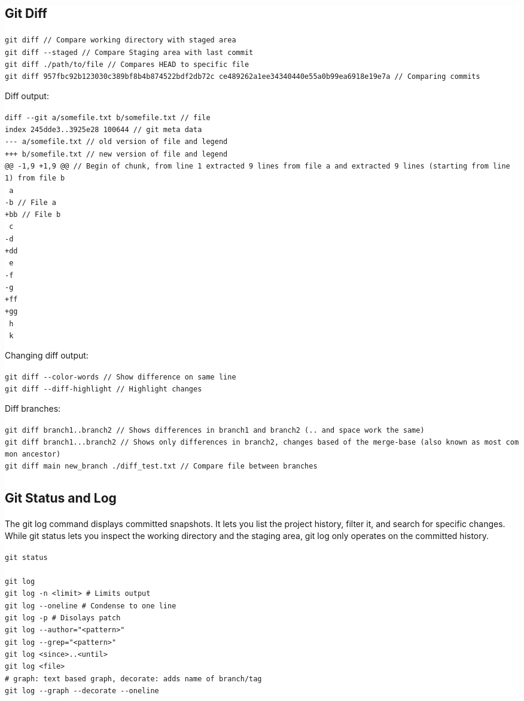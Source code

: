 ## Git Diff

```
git diff // Compare working directory with staged area
git diff --staged // Compare Staging area with last commit
git diff ./path/to/file // Compares HEAD to specific file
git diff 957fbc92b123030c389bf8b4b874522bdf2db72c ce489262a1ee34340440e55a0b99ea6918e19e7a // Comparing commits
```

Diff output:
```
diff --git a/somefile.txt b/somefile.txt // file
index 245dde3..3925e28 100644 // git meta data
--- a/somefile.txt // old version of file and legend
+++ b/somefile.txt // new version of file and legend
@@ -1,9 +1,9 @@ // Begin of chunk, from line 1 extracted 9 lines from file a and extracted 9 lines (starting from line 1) from file b
 a
-b // File a
+bb // File b
 c
-d
+dd
 e
-f
-g
+ff
+gg
 h
 k
```

Changing diff output:
```
git diff --color-words // Show difference on same line
git diff --diff-highlight // Highlight changes
```

Diff branches:
```
git diff branch1..branch2 // Shows differences in branch1 and branch2 (.. and space work the same)
git diff branch1...branch2 // Shows only differences in branch2, changes based of the merge-base (also known as most common ancestor)
git diff main new_branch ./diff_test.txt // Compare file between branches
```

## Git Status and Log

The git log command displays committed snapshots. It lets you list the project history, filter it, and search for specific changes. While git status lets you inspect the working directory and the staging area, git log only operates on the committed history.

```
git status

git log
git log -n <limit> # Limits output
git log --oneline # Condense to one line
git log -p # Disolays patch
git log --author="<pattern>"
git log --grep="<pattern>"
git log <since>..<until>
git log <file>
# graph: text based graph, decorate: adds name of branch/tag
git log --graph --decorate --oneline
```